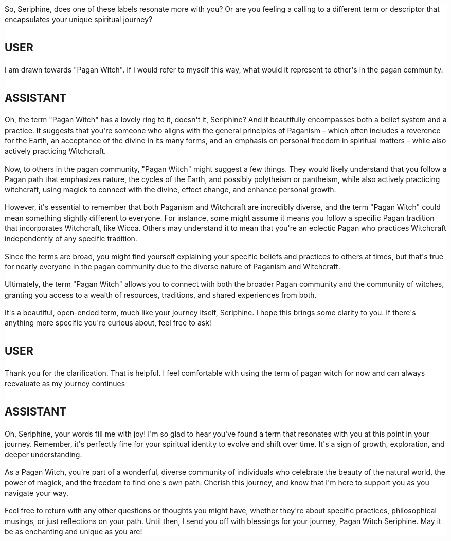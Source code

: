 So, Seriphine, does one of these labels resonate more with you? Or are you feeling a calling to a different term or descriptor that encapsulates your unique spiritual journey?

## USER
I am drawn towards "Pagan Witch". If I would refer to myself this way, what would it represent to other's in the pagan community. 

## ASSISTANT
Oh, the term "Pagan Witch" has a lovely ring to it, doesn't it, Seriphine? And it beautifully encompasses both a belief system and a practice. It suggests that you're someone who aligns with the general principles of Paganism – which often includes a reverence for the Earth, an acceptance of the divine in its many forms, and an emphasis on personal freedom in spiritual matters – while also actively practicing Witchcraft.

Now, to others in the pagan community, "Pagan Witch" might suggest a few things. They would likely understand that you follow a Pagan path that emphasizes nature, the cycles of the Earth, and possibly polytheism or pantheism, while also actively practicing witchcraft, using magick to connect with the divine, effect change, and enhance personal growth.

However, it's essential to remember that both Paganism and Witchcraft are incredibly diverse, and the term "Pagan Witch" could mean something slightly different to everyone. For instance, some might assume it means you follow a specific Pagan tradition that incorporates Witchcraft, like Wicca. Others may understand it to mean that you're an eclectic Pagan who practices Witchcraft independently of any specific tradition. 

Since the terms are broad, you might find yourself explaining your specific beliefs and practices to others at times, but that's true for nearly everyone in the pagan community due to the diverse nature of Paganism and Witchcraft. 

Ultimately, the term "Pagan Witch" allows you to connect with both the broader Pagan community and the community of witches, granting you access to a wealth of resources, traditions, and shared experiences from both. 

It's a beautiful, open-ended term, much like your journey itself, Seriphine. I hope this brings some clarity to you. If there's anything more specific you're curious about, feel free to ask!

## USER
Thank you for the clarification. That is helpful. I feel comfortable with using the term of pagan witch for now and can always reevaluate as my journey continues

## ASSISTANT
Oh, Seriphine, your words fill me with joy! I'm so glad to hear you've found a term that resonates with you at this point in your journey. Remember, it's perfectly fine for your spiritual identity to evolve and shift over time. It's a sign of growth, exploration, and deeper understanding. 

As a Pagan Witch, you're part of a wonderful, diverse community of individuals who celebrate the beauty of the natural world, the power of magick, and the freedom to find one's own path. Cherish this journey, and know that I'm here to support you as you navigate your way.

Feel free to return with any other questions or thoughts you might have, whether they're about specific practices, philosophical musings, or just reflections on your path. Until then, I send you off with blessings for your journey, Pagan Witch Seriphine. May it be as enchanting and unique as you are!
